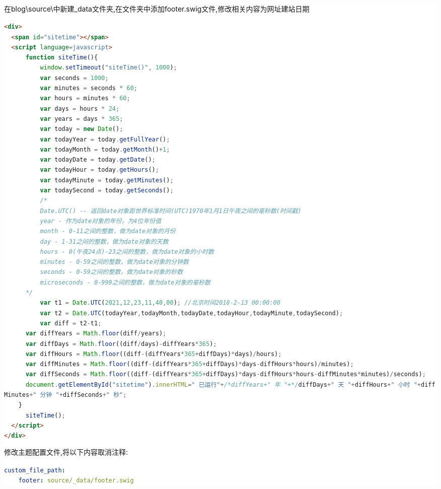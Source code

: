 在blog\source\中新建_data文件夹,在文件夹中添加footer.swig文件,修改相关内容为网址建站日期

```html
<div>
  <span id="sitetime"></span>
  <script language=javascript>
      function siteTime(){
          window.setTimeout("siteTime()", 1000);
          var seconds = 1000;
          var minutes = seconds * 60;
          var hours = minutes * 60;
          var days = hours * 24;
          var years = days * 365;
          var today = new Date();
          var todayYear = today.getFullYear();
          var todayMonth = today.getMonth()+1;
          var todayDate = today.getDate();
          var todayHour = today.getHours();
          var todayMinute = today.getMinutes();
          var todaySecond = today.getSeconds();
          /* 
          Date.UTC() -- 返回date对象距世界标准时间(UTC)1970年1月1日午夜之间的毫秒数(时间戳)
          year - 作为date对象的年份，为4位年份值
          month - 0-11之间的整数，做为date对象的月份
          day - 1-31之间的整数，做为date对象的天数
          hours - 0(午夜24点)-23之间的整数，做为date对象的小时数
          minutes - 0-59之间的整数，做为date对象的分钟数
          seconds - 0-59之间的整数，做为date对象的秒数
          microseconds - 0-999之间的整数，做为date对象的毫秒数
      */
          var t1 = Date.UTC(2021,12,23,11,40,00); //北京时间2018-2-13 00:00:00
          var t2 = Date.UTC(todayYear,todayMonth,todayDate,todayHour,todayMinute,todaySecond);
          var diff = t2-t1;
      var diffYears = Math.floor(diff/years);
      var diffDays = Math.floor((diff/days)-diffYears*365);
      var diffHours = Math.floor((diff-(diffYears*365+diffDays)*days)/hours);
      var diffMinutes = Math.floor((diff-(diffYears*365+diffDays)*days-diffHours*hours)/minutes);
      var diffSeconds = Math.floor((diff-(diffYears*365+diffDays)*days-diffHours*hours-diffMinutes*minutes)/seconds);
      document.getElementById("sitetime").innerHTML=" 已运行"+/*diffYears+" 年 "+*/diffDays+" 天 "+diffHours+" 小时 "+diffMinutes+" 分钟 "+diffSeconds+" 秒";
    }
      siteTime();
  </script>
</div>
```

修改主题配置文件,将以下内容取消注释:

```yaml
custom_file_path:
    footer: source/_data/footer.swig
```
